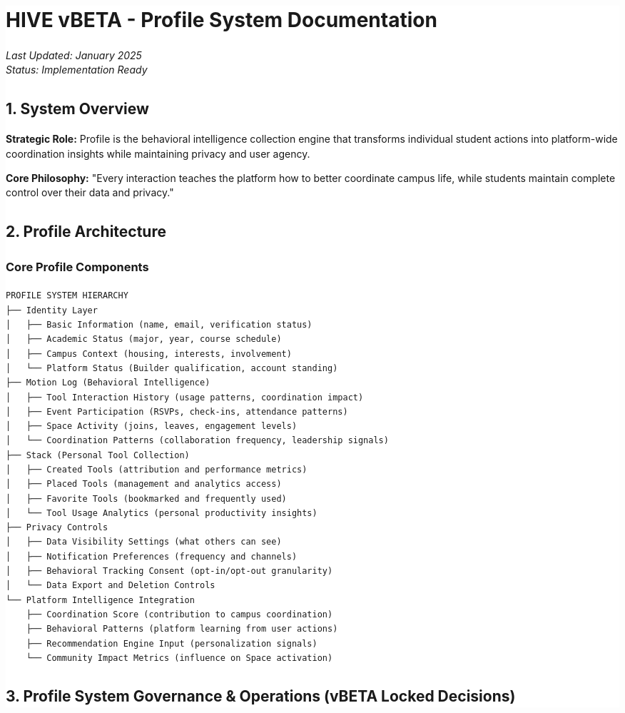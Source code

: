 # HIVE vBETA - Profile System Documentation

_Last Updated: January 2025_  
_Status: Implementation Ready_

## 1. System Overview

**Strategic Role:** Profile is the behavioral intelligence collection engine that transforms individual student actions into platform-wide coordination insights while maintaining privacy and user agency.

**Core Philosophy:** "Every interaction teaches the platform how to better coordinate campus life, while students maintain complete control over their data and privacy."

## 2. Profile Architecture

### Core Profile Components

```
PROFILE SYSTEM HIERARCHY
├── Identity Layer
│   ├── Basic Information (name, email, verification status)
│   ├── Academic Status (major, year, course schedule)
│   ├── Campus Context (housing, interests, involvement)
│   └── Platform Status (Builder qualification, account standing)
├── Motion Log (Behavioral Intelligence)
│   ├── Tool Interaction History (usage patterns, coordination impact)
│   ├── Event Participation (RSVPs, check-ins, attendance patterns)
│   ├── Space Activity (joins, leaves, engagement levels)
│   └── Coordination Patterns (collaboration frequency, leadership signals)
├── Stack (Personal Tool Collection)
│   ├── Created Tools (attribution and performance metrics)
│   ├── Placed Tools (management and analytics access)
│   ├── Favorite Tools (bookmarked and frequently used)
│   └── Tool Usage Analytics (personal productivity insights)
├── Privacy Controls
│   ├── Data Visibility Settings (what others can see)
│   ├── Notification Preferences (frequency and channels)
│   ├── Behavioral Tracking Consent (opt-in/opt-out granularity)
│   └── Data Export and Deletion Controls
└── Platform Intelligence Integration
    ├── Coordination Score (contribution to campus coordination)
    ├── Behavioral Patterns (platform learning from user actions)
    ├── Recommendation Engine Input (personalization signals)
    └── Community Impact Metrics (influence on Space activation)
```

## 3. Profile System Governance & Operations (vBETA Locked Decisions)
